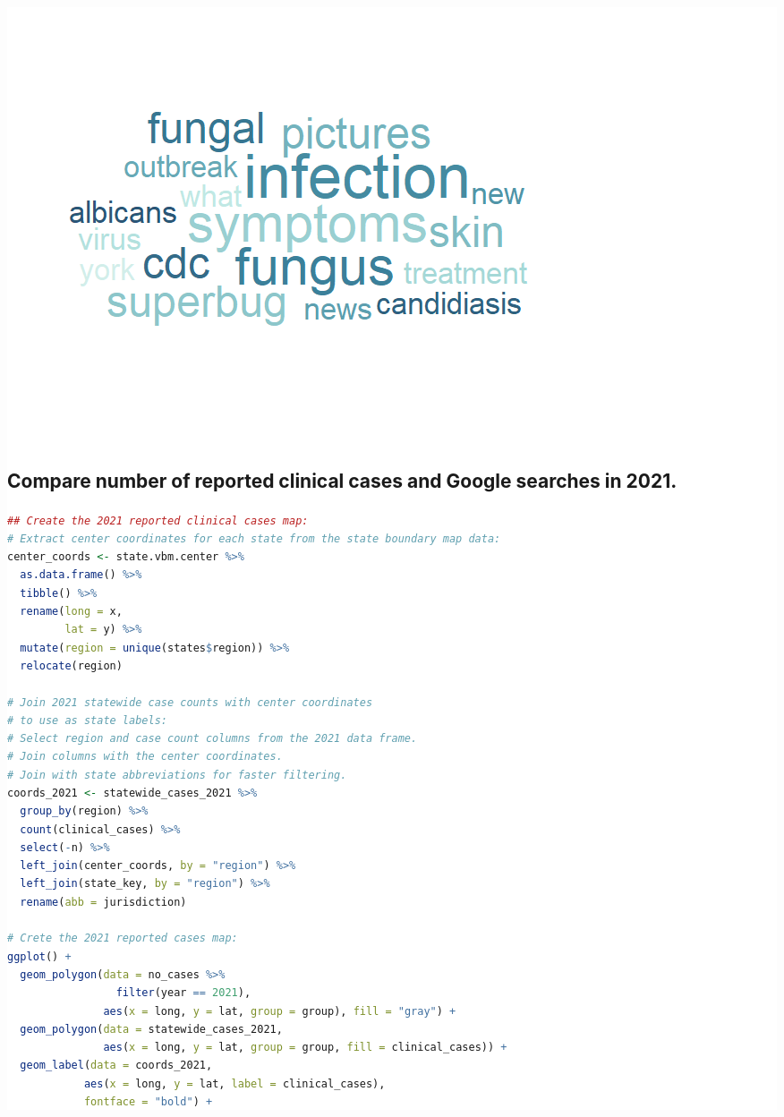 ![](bis15l_project_files/figure-html/unnamed-chunk-25-1.png)

## Compare number of reported clinical cases and Google searches in 2021.

```r
## Create the 2021 reported clinical cases map:
# Extract center coordinates for each state from the state boundary map data:
center_coords <- state.vbm.center %>% 
  as.data.frame() %>% 
  tibble() %>% 
  rename(long = x,
         lat = y) %>% 
  mutate(region = unique(states$region)) %>% 
  relocate(region)

# Join 2021 statewide case counts with center coordinates
# to use as state labels:
# Select region and case count columns from the 2021 data frame.
# Join columns with the center coordinates.
# Join with state abbreviations for faster filtering.
coords_2021 <- statewide_cases_2021 %>% 
  group_by(region) %>% 
  count(clinical_cases) %>% 
  select(-n) %>% 
  left_join(center_coords, by = "region") %>% 
  left_join(state_key, by = "region") %>% 
  rename(abb = jurisdiction)

# Crete the 2021 reported cases map:
ggplot() +
  geom_polygon(data = no_cases %>% 
                 filter(year == 2021), 
               aes(x = long, y = lat, group = group), fill = "gray") +
  geom_polygon(data = statewide_cases_2021, 
               aes(x = long, y = lat, group = group, fill = clinical_cases)) +
  geom_label(data = coords_2021,
            aes(x = long, y = lat, label = clinical_cases),
            fontface = "bold") +
```